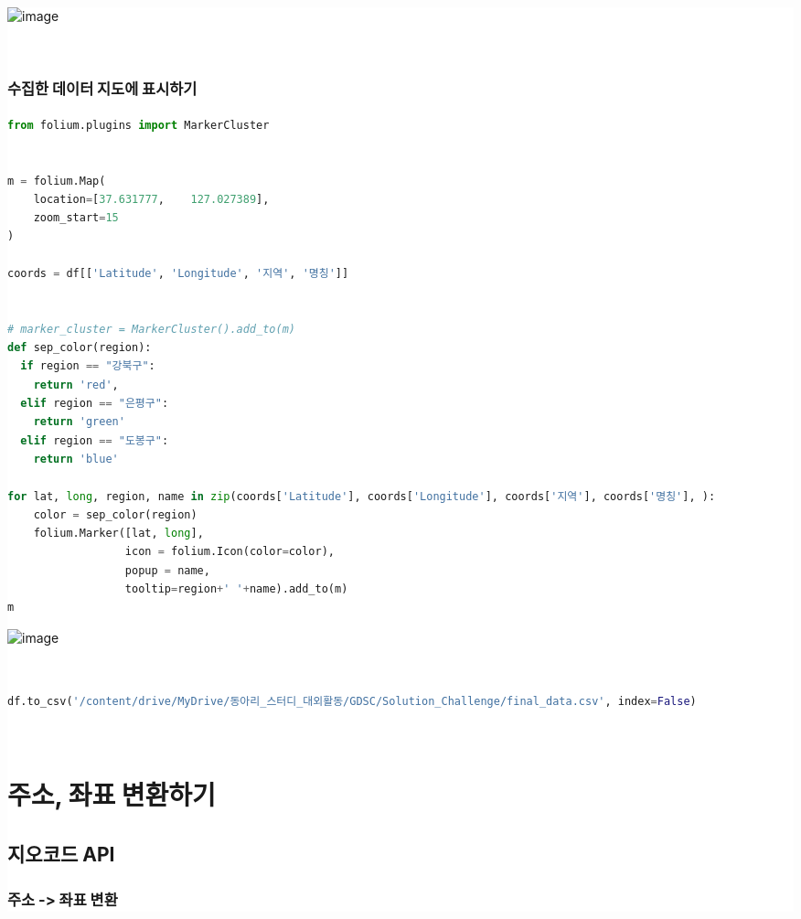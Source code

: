 ![image](https://user-images.githubusercontent.com/89712324/219864244-71da42df-fdf3-4f1c-9bc9-8a6164cd8ad8.png)

<br>

### 수집한 데이터 지도에 표시하기

```python
from folium.plugins import MarkerCluster


m = folium.Map(
    location=[37.631777,	127.027389],
    zoom_start=15
)

coords = df[['Latitude', 'Longitude', '지역', '명칭']]


# marker_cluster = MarkerCluster().add_to(m)
def sep_color(region):
  if region == "강북구":
    return 'red',
  elif region == "은평구":
    return 'green'
  elif region == "도봉구":
    return 'blue'

for lat, long, region, name in zip(coords['Latitude'], coords['Longitude'], coords['지역'], coords['명칭'], ):
    color = sep_color(region)
    folium.Marker([lat, long], 
                  icon = folium.Icon(color=color), 
                  popup = name,
                  tooltip=region+' '+name).add_to(m)
m
```

![image](https://user-images.githubusercontent.com/89712324/219864280-3e71e78d-c9d6-435a-a527-94df72d6b5bf.png)

<br>


```python
df.to_csv('/content/drive/MyDrive/동아리_스터디_대외활동/GDSC/Solution_Challenge/final_data.csv', index=False)
```

<br>

# 주소, 좌표 변환하기
## 지오코드 API
### 주소 -> 좌표 변환
